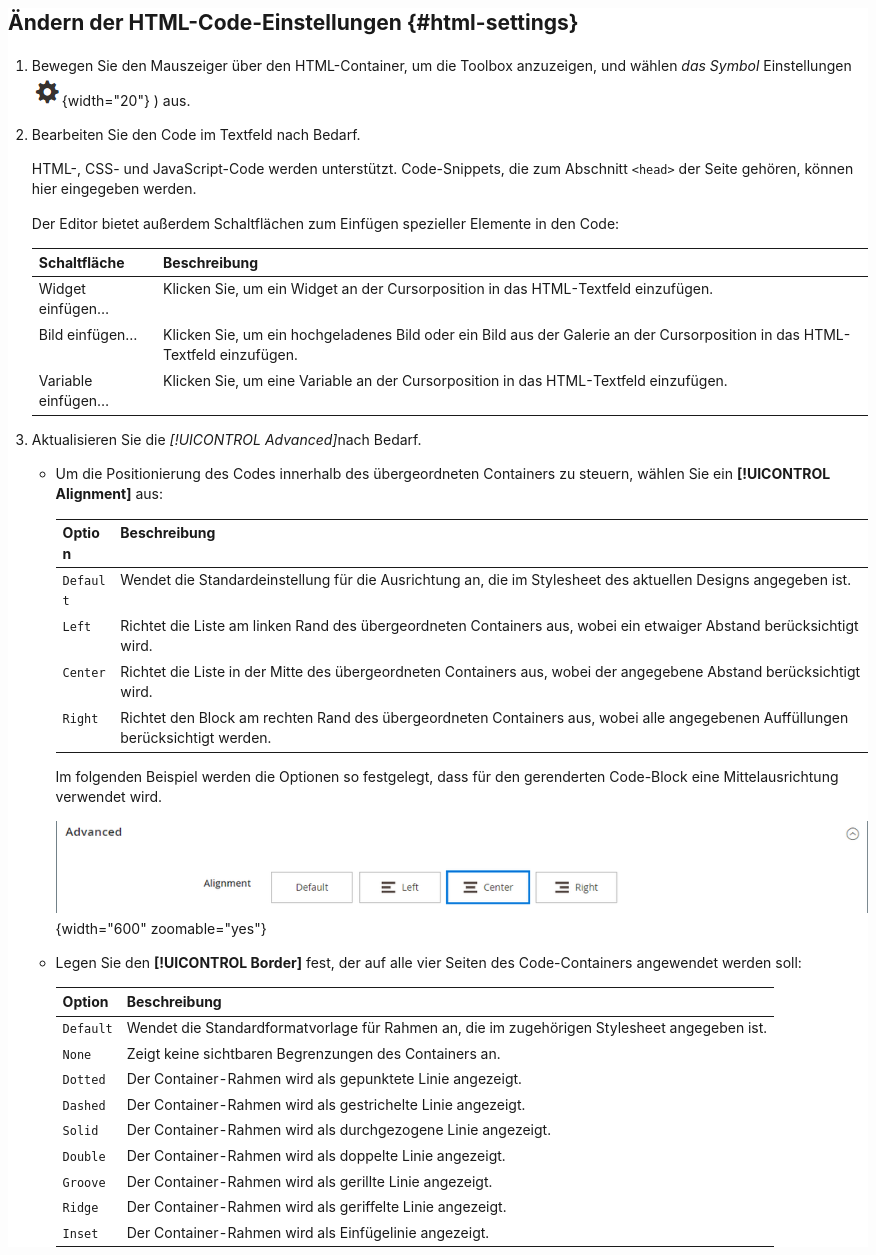 ## Ändern der HTML-Code-Einstellungen {#html-settings}

1. Bewegen Sie den Mauszeiger über den HTML-Container, um die Toolbox anzuzeigen, und wählen _das Symbol_ Einstellungen![&#x200B; ( &#x200B;](./assets/pb-icon-settings.png){width="20"} ) aus.

1. Bearbeiten Sie den Code im Textfeld nach Bedarf.

   HTML-, CSS- und JavaScript-Code werden unterstützt. Code-Snippets, die zum Abschnitt `<head>` der Seite gehören, können hier eingegeben werden.

   Der Editor bietet außerdem Schaltflächen zum Einfügen spezieller Elemente in den Code:

   | Schaltfläche | Beschreibung |
   | ------ | ----------- |
   | Widget einfügen… | Klicken Sie, um ein Widget an der Cursorposition in das HTML-Textfeld einzufügen. |
   | Bild einfügen… | Klicken Sie, um ein hochgeladenes Bild oder ein Bild aus der Galerie an der Cursorposition in das HTML-Textfeld einzufügen. |
   | Variable einfügen… | Klicken Sie, um eine Variable an der Cursorposition in das HTML-Textfeld einzufügen. |

1. Aktualisieren Sie die _[!UICONTROL Advanced]_&#x200B;nach Bedarf.

   - Um die Positionierung des Codes innerhalb des übergeordneten Containers zu steuern, wählen Sie ein **[!UICONTROL Alignment]** aus:

     | Option | Beschreibung |
     | ------ | ----------- |
     | `Default` | Wendet die Standardeinstellung für die Ausrichtung an, die im Stylesheet des aktuellen Designs angegeben ist. |
     | `Left` | Richtet die Liste am linken Rand des übergeordneten Containers aus, wobei ein etwaiger Abstand berücksichtigt wird. |
     | `Center` | Richtet die Liste in der Mitte des übergeordneten Containers aus, wobei der angegebene Abstand berücksichtigt wird. |
     | `Right` | Richtet den Block am rechten Rand des übergeordneten Containers aus, wobei alle angegebenen Auffüllungen berücksichtigt werden. |

     Im folgenden Beispiel werden die Optionen so festgelegt, dass für den gerenderten Code-Block eine Mittelausrichtung verwendet wird.

     ![Trennlinie mit zentrierter Ausrichtung](./assets/pb-elements-divider-settings-advanced-alignment-center.png){width="600" zoomable="yes"}

   - Legen Sie den **[!UICONTROL Border]** fest, der auf alle vier Seiten des Code-Containers angewendet werden soll:

     | Option | Beschreibung |
     | ------ | ----------- |
     | `Default` | Wendet die Standardformatvorlage für Rahmen an, die im zugehörigen Stylesheet angegeben ist. |
     | `None` | Zeigt keine sichtbaren Begrenzungen des Containers an. |
     | `Dotted` | Der Container-Rahmen wird als gepunktete Linie angezeigt. |
     | `Dashed` | Der Container-Rahmen wird als gestrichelte Linie angezeigt. |
     | `Solid` | Der Container-Rahmen wird als durchgezogene Linie angezeigt. |
     | `Double` | Der Container-Rahmen wird als doppelte Linie angezeigt. |
     | `Groove` | Der Container-Rahmen wird als gerillte Linie angezeigt. |
     | `Ridge` | Der Container-Rahmen wird als geriffelte Linie angezeigt. |
     | `Inset` | Der Container-Rahmen wird als Einfügelinie angezeigt. |

[1]: https://fonts.google.com/